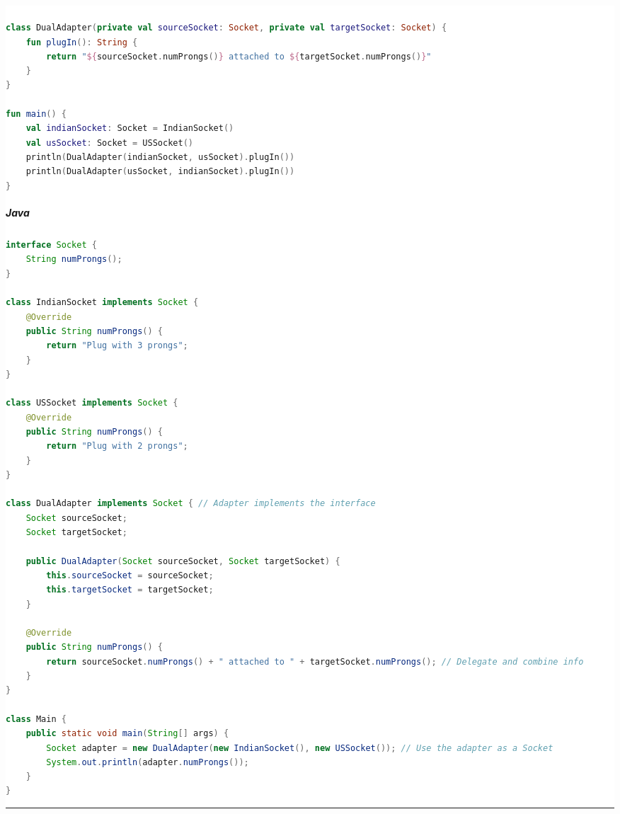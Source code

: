 ```kotlin

class DualAdapter(private val sourceSocket: Socket, private val targetSocket: Socket) {
    fun plugIn(): String {
        return "${sourceSocket.numProngs()} attached to ${targetSocket.numProngs()}"
    }
}

fun main() {
    val indianSocket: Socket = IndianSocket()
    val usSocket: Socket = USSocket()
    println(DualAdapter(indianSocket, usSocket).plugIn())
    println(DualAdapter(usSocket, indianSocket).plugIn())
}

```

##### **Java**

```java
interface Socket {
    String numProngs();
}

class IndianSocket implements Socket {
    @Override
    public String numProngs() {
        return "Plug with 3 prongs";
    }
}

class USSocket implements Socket {
    @Override
    public String numProngs() {
        return "Plug with 2 prongs";
    }
}

class DualAdapter implements Socket { // Adapter implements the interface
    Socket sourceSocket;
    Socket targetSocket;

    public DualAdapter(Socket sourceSocket, Socket targetSocket) {
        this.sourceSocket = sourceSocket;
        this.targetSocket = targetSocket;
    }

    @Override
    public String numProngs() {
        return sourceSocket.numProngs() + " attached to " + targetSocket.numProngs(); // Delegate and combine info
    }
}

class Main {
    public static void main(String[] args) {
        Socket adapter = new DualAdapter(new IndianSocket(), new USSocket()); // Use the adapter as a Socket
        System.out.println(adapter.numProngs());
    }
}
```

---